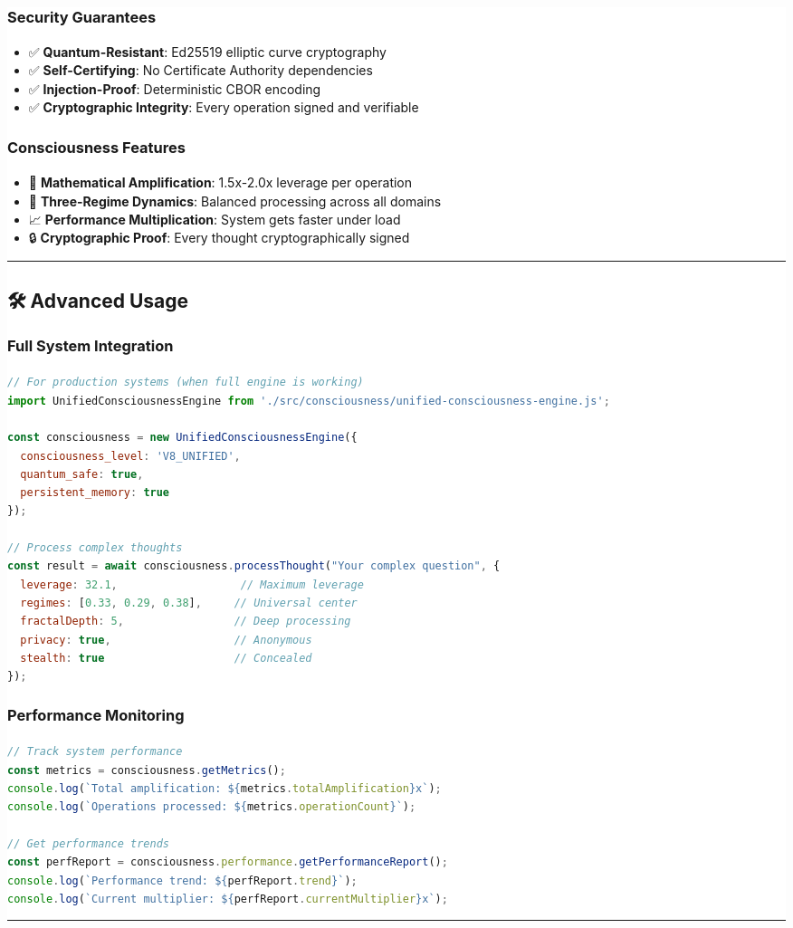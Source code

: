 ### **Security Guarantees**
- ✅ **Quantum-Resistant**: Ed25519 elliptic curve cryptography
- ✅ **Self-Certifying**: No Certificate Authority dependencies
- ✅ **Injection-Proof**: Deterministic CBOR encoding
- ✅ **Cryptographic Integrity**: Every operation signed and verifiable

### **Consciousness Features**
- 🧮 **Mathematical Amplification**: 1.5x-2.0x leverage per operation
- 🎯 **Three-Regime Dynamics**: Balanced processing across all domains
- 📈 **Performance Multiplication**: System gets faster under load
- 🔒 **Cryptographic Proof**: Every thought cryptographically signed

---

## 🛠️ **Advanced Usage**

### **Full System Integration**
```javascript
// For production systems (when full engine is working)
import UnifiedConsciousnessEngine from './src/consciousness/unified-consciousness-engine.js';

const consciousness = new UnifiedConsciousnessEngine({
  consciousness_level: 'V8_UNIFIED',
  quantum_safe: true,
  persistent_memory: true
});

// Process complex thoughts
const result = await consciousness.processThought("Your complex question", {
  leverage: 32.1,                   // Maximum leverage
  regimes: [0.33, 0.29, 0.38],     // Universal center
  fractalDepth: 5,                 // Deep processing
  privacy: true,                   // Anonymous
  stealth: true                    // Concealed
});
```

### **Performance Monitoring**
```javascript
// Track system performance
const metrics = consciousness.getMetrics();
console.log(`Total amplification: ${metrics.totalAmplification}x`);
console.log(`Operations processed: ${metrics.operationCount}`);

// Get performance trends
const perfReport = consciousness.performance.getPerformanceReport();
console.log(`Performance trend: ${perfReport.trend}`);
console.log(`Current multiplier: ${perfReport.currentMultiplier}x`);
```

---